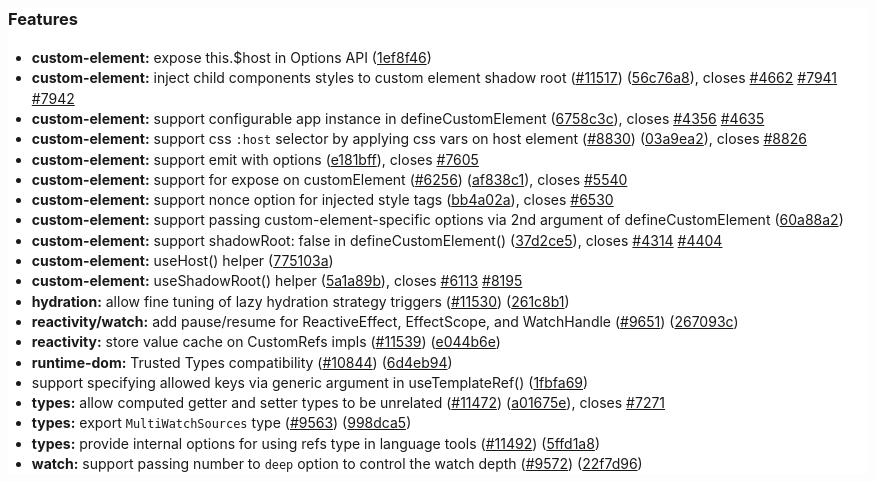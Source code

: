 
### Features

* **custom-element:** expose this.$host in Options API ([1ef8f46](https://github.com/vuejs/core/commit/1ef8f46af0cfdec2fed66376772409e0aa25ad50))
* **custom-element:** inject child components styles to custom element shadow root ([#11517](https://github.com/vuejs/core/issues/11517)) ([56c76a8](https://github.com/vuejs/core/commit/56c76a8b05c45f782ed3a16ec77c6292b71a17f1)), closes [#4662](https://github.com/vuejs/core/issues/4662) [#7941](https://github.com/vuejs/core/issues/7941) [#7942](https://github.com/vuejs/core/issues/7942)
* **custom-element:** support configurable app instance in defineCustomElement ([6758c3c](https://github.com/vuejs/core/commit/6758c3cd0427f97394d95168c655dae3b7fa62cd)), closes [#4356](https://github.com/vuejs/core/issues/4356) [#4635](https://github.com/vuejs/core/issues/4635)
* **custom-element:** support css `:host` selector by applying css vars on host element ([#8830](https://github.com/vuejs/core/issues/8830)) ([03a9ea2](https://github.com/vuejs/core/commit/03a9ea2b88df0842a820e09f7445c4b9189e3fcb)), closes [#8826](https://github.com/vuejs/core/issues/8826)
* **custom-element:** support emit with options ([e181bff](https://github.com/vuejs/core/commit/e181bff6dc39d5cef92000c10291243c7d6e4d08)), closes [#7605](https://github.com/vuejs/core/issues/7605)
* **custom-element:** support for expose on customElement ([#6256](https://github.com/vuejs/core/issues/6256)) ([af838c1](https://github.com/vuejs/core/commit/af838c1b5ec23552e52e64ffa7db0eb0246c3624)), closes [#5540](https://github.com/vuejs/core/issues/5540)
* **custom-element:** support nonce option for injected style tags ([bb4a02a](https://github.com/vuejs/core/commit/bb4a02a70c30e739a3c705b3d96d09258d7d7ded)), closes [#6530](https://github.com/vuejs/core/issues/6530)
* **custom-element:** support passing custom-element-specific options via 2nd argument of defineCustomElement ([60a88a2](https://github.com/vuejs/core/commit/60a88a2b129714186cf6ba66f30f31d733d0311e))
* **custom-element:** support shadowRoot: false in defineCustomElement() ([37d2ce5](https://github.com/vuejs/core/commit/37d2ce5d8e0fac4a00064f02b05f91f69b2d5d5e)), closes [#4314](https://github.com/vuejs/core/issues/4314) [#4404](https://github.com/vuejs/core/issues/4404)
* **custom-element:** useHost() helper ([775103a](https://github.com/vuejs/core/commit/775103af37df69d34c79f12c4c1776c47d07f0a0))
* **custom-element:** useShadowRoot() helper ([5a1a89b](https://github.com/vuejs/core/commit/5a1a89bd6178cc2f84ba91da7d72aee4c6ec1282)), closes [#6113](https://github.com/vuejs/core/issues/6113) [#8195](https://github.com/vuejs/core/issues/8195)
* **hydration:** allow fine tuning of lazy hydration strategy triggers ([#11530](https://github.com/vuejs/core/issues/11530)) ([261c8b1](https://github.com/vuejs/core/commit/261c8b111d046204bd22392a8b920e3c3d4def48))
* **reactivity/watch:** add pause/resume for ReactiveEffect, EffectScope, and WatchHandle ([#9651](https://github.com/vuejs/core/issues/9651)) ([267093c](https://github.com/vuejs/core/commit/267093c31490050bfcf3ff2b30a2aefee2dad582))
* **reactivity:** store value cache on CustomRefs impls ([#11539](https://github.com/vuejs/core/issues/11539)) ([e044b6e](https://github.com/vuejs/core/commit/e044b6e737efc9433d1d84590036b82280da6292))
* **runtime-dom:** Trusted Types compatibility ([#10844](https://github.com/vuejs/core/issues/10844)) ([6d4eb94](https://github.com/vuejs/core/commit/6d4eb94853ed1b2b1675bdd7d5ba9c75cc6daed5))
* support specifying allowed keys via generic argument in useTemplateRef() ([1fbfa69](https://github.com/vuejs/core/commit/1fbfa6962b48634ff60837084b82dd57f215c109))
* **types:** allow computed getter and setter types to be unrelated ([#11472](https://github.com/vuejs/core/issues/11472)) ([a01675e](https://github.com/vuejs/core/commit/a01675ef8f99b5acd6832c53051f4415b18609f2)), closes [#7271](https://github.com/vuejs/core/issues/7271)
* **types:** export `MultiWatchSources` type ([#9563](https://github.com/vuejs/core/issues/9563)) ([998dca5](https://github.com/vuejs/core/commit/998dca59f140420280803233f41707580688562c))
* **types:** provide internal options for using refs type in language tools ([#11492](https://github.com/vuejs/core/issues/11492)) ([5ffd1a8](https://github.com/vuejs/core/commit/5ffd1a89455807d5069eb2c28eba0379641dca76))
* **watch:** support passing number to `deep` option to control the watch depth ([#9572](https://github.com/vuejs/core/issues/9572)) ([22f7d96](https://github.com/vuejs/core/commit/22f7d96757956ebe0baafe52256aa327908cc51c))
